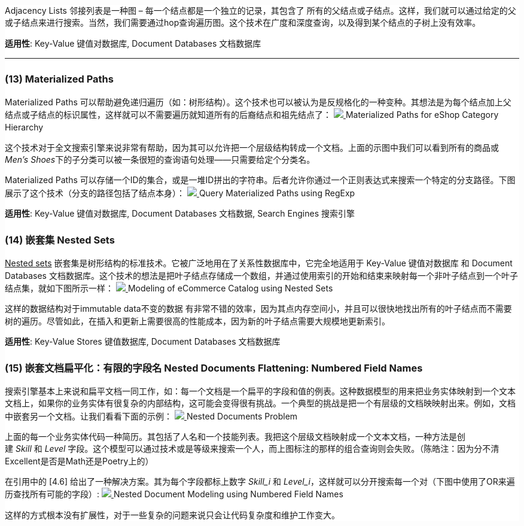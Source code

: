 Adjacency Lists 邻接列表是一种图 – 每一个结点都是一个独立的记录，其包含了 所有的父结点或子结点。这样，我们就可以通过给定的父或子结点来进行搜索。当然，我们需要通过hop查询遍历图。这个技术在广度和深度查询，以及得到某个结点的子树上没有效率。

**适用性**: Key-Value 键值对数据库, Document Databases 文档数据库

****

### (13) Materialized Paths

Materialized Paths 可以帮助避免递归遍历（如：树形结构）。这个技术也可以被认为是反规格化的一种变种。其想法是为每个结点加上父结点或子结点的标识属性，这样就可以不需要遍历就知道所有的后裔结点和祖先结点了：
[![]( "materialized-paths")
](http://coolshell.cn//wp-content/uploads/2012/05/materialized-paths2.png)Materialized Paths for eShop Category Hierarchy

这个技术对于全文搜索引擎来说非常有帮助，因为其可以允许把一个层级结构转成一个文档。上面的示图中我们可以看到所有的商品或*Men’s Shoes*下的子分类可以被一条很短的查询语句处理——只需要给定个分类名。

Materialized Paths 可以存储一个ID的集合，或是一堆ID拼出的字符串。后者允许你通过一个正则表达式来搜索一个特定的分支路径。下图展示了这个技术（分支的路径包括了结点本身）：
[![]( "materialized-paths-2")
](http://coolshell.cn//wp-content/uploads/2012/05/materialized-paths-2.png)Query Materialized Paths using RegExp

**适用性**: Key-Value 键值对数据库, Document Databases 文档数据, Search Engines 搜索引擎

### (14) 嵌套集 Nested Sets

[Nested sets](http://en.wikipedia.org/wiki/Nested_set_model) 嵌套集是树形结构的标准技术。它被广泛地用在了关系性数据库中，它完全地适用于 Key-Value 键值对数据库 和 Document Databases 文档数据库。这个技术的想法是把叶子结点存储成一个数组，并通过使用索引的开始和结束来映射每一个非叶子结点到一个叶子结点集，就如下图所示一样：
[![]( "nested-sets")
](http://coolshell.cn//wp-content/uploads/2012/05/nested-sets.png)Modeling of eCommerce Catalog using Nested Sets

这样的数据结构对于immutable data不变的数据 有非常不错的效率，因为其点内存空间小，并且可以很快地找出所有的叶子结点而不需要树的遍历。尽管如此，在插入和更新上需要很高的性能成本，因为新的叶子结点需要大规模地更新索引。

**适用性**: Key-Value Stores 键值数据库, Document Databases 文档数据库

### (15) 嵌套文档扁平化：有限的字段名 Nested Documents Flattening: Numbered Field Names

搜索引擎基本上来说和扁平文档一同工作，如：每一个文档是一个扁平的字段和值的例表。这种数据模型的用来把业务实体映射到一个文本文档上，如果你的业务实体有很复杂的内部结构，这可能会变得很有挑战。一个典型的挑战是把一个有层级的文档映映射出来。例如，文档中嵌套另一个文档。让我们看看下面的示例：
[![]( "nested-documents-1")
](http://coolshell.cn//wp-content/uploads/2012/05/nested-documents-1.png)Nested Documents Problem

上面的每一个业务实体代码一种简历。其包括了人名和一个技能列表。我把这个层级文档映射成一个文本文档，一种方法是创建 *Skill* 和 *Level* 字段。这个模型可以通过技术或是等级来搜索一个人，而上图标注的那样的组合查询则会失败。（陈皓注：因为分不清Excellent是否是Math还是Poetry上的）

在引用中的 [4.6] 给出了一种解决方案。其为每个字段都标上数字 *Skill_i* 和 *Level_i*，这样就可以分开搜索每一个对（下图中使用了OR来遍历查找所有可能的字段）:
[![]( "nested-documents-3")
](http://coolshell.cn//wp-content/uploads/2012/05/nested-documents-3.png)Nested Document Modeling using Numbered Field Names

这样的方式根本没有扩展性，对于一些复杂的问题来说只会让代码复杂度和维护工作变大。
